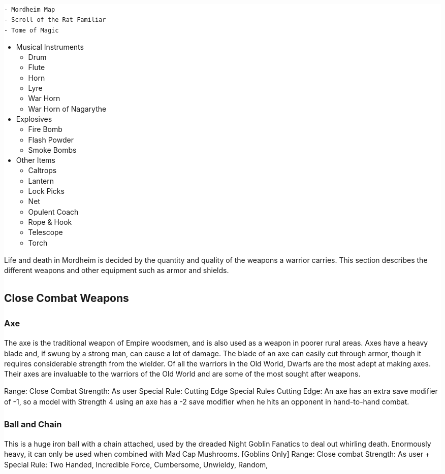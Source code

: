     - Mordheim Map
    - Scroll of the Rat Familiar
    - Tome of Magic
- Musical Instruments
    - Drum
    - Flute
    - Horn
    - Lyre
    - War Horn
    - War Horn of Nagarythe
- Explosives
    - Fire Bomb
    - Flash Powder
    - Smoke Bombs
- Other Items
    - Caltrops
    - Lantern
    - Lock Picks
    - Net
    - Opulent Coach
    - Rope & Hook
    - Telescope
    - Torch




Life and death in Mordheim is decided by the quantity and quality of the weapons a warrior carries. This section describes the different weapons and other equipment such as armor and shields.

## Close Combat Weapons

### Axe

The axe is the traditional weapon of Empire woodsmen, and is also used as a weapon in poorer rural areas. Axes have a heavy blade and, if swung by a strong man, can cause a lot of damage. The blade of an axe can easily cut through armor, though it requires considerable strength from the wielder. Of all the warriors in the Old World, Dwarfs are the most adept at making axes. Their axes are invaluable to the warriors of the Old World and are some of the most sought after weapons. 

Range: Close Combat
Strength: As user
Special Rule: Cutting Edge
Special Rules
Cutting Edge: An axe has an extra save modifier of -1, so a
model with Strength 4 using an axe has a -2 save modifier
when he hits an opponent in hand-to-hand combat.

### Ball and Chain

This is a huge iron ball with a chain attached, used by the dreaded
Night Goblin Fanatics to deal out whirling death. Enormously
heavy, it can only be used when combined with Mad Cap
Mushrooms.
[Goblins Only]
Range: Close combat
Strength: As user +
Special Rule: Two Handed, Incredible Force,
Cumbersome, Unwieldy, Random,
